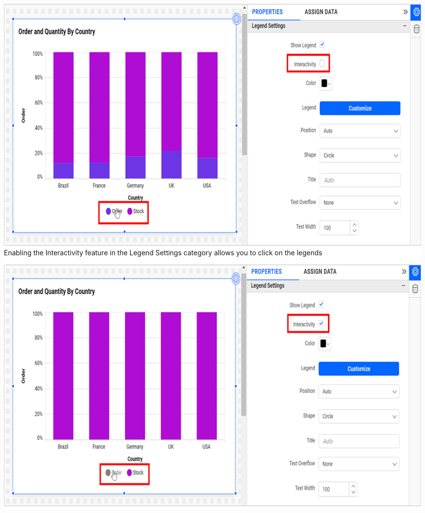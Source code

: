 ![Legend Interactivity Disable](/static/assets/visualizing-data/visualization-widgets/images/100-stacked-column-chart/legend-interactivity-disable.png)
Enabling the Interactivity feature in the Legend Settings category allows you to click on the legends

![Legend Interactivity Enable](/static/assets/visualizing-data/visualization-widgets/images/100-stacked-column-chart/legend-interactivity-enable.png)
